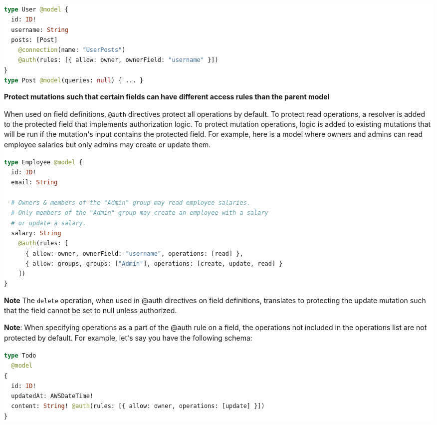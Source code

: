 ```graphql
type User @model {
  id: ID!
  username: String
  posts: [Post]
    @connection(name: "UserPosts")
    @auth(rules: [{ allow: owner, ownerField: "username" }])
}
type Post @model(queries: null) { ... }
```

**Protect mutations such that certain fields can have different access rules than the parent model**

When used on field definitions, `@auth` directives protect all operations by default.
To protect read operations, a resolver is added to the protected field that implements authorization logic.
To protect mutation operations, logic is added to existing mutations that will be run if the mutation's input
contains the protected field. For example, here is a model where owners and admins can read employee
salaries but only admins may create or update them.

```graphql
type Employee @model {
  id: ID!
  email: String

  # Owners & members of the "Admin" group may read employee salaries.
  # Only members of the "Admin" group may create an employee with a salary
  # or update a salary.
  salary: String
    @auth(rules: [
      { allow: owner, ownerField: "username", operations: [read] },
      { allow: groups, groups: ["Admin"], operations: [create, update, read] }
    ])
}
```

**Note** The `delete` operation, when used in @auth directives on field definitions, translates
to protecting the update mutation such that the field cannot be set to null unless authorized.

**Note**: When specifying operations as a part of the @auth rule on a field, the operations not included in the operations list are not protected by default. For example, let's say you have the following schema:

```graphql
type Todo
  @model
{
  id: ID! 
  updatedAt: AWSDateTime! 
  content: String! @auth(rules: [{ allow: owner, operations: [update] }])
}
```

